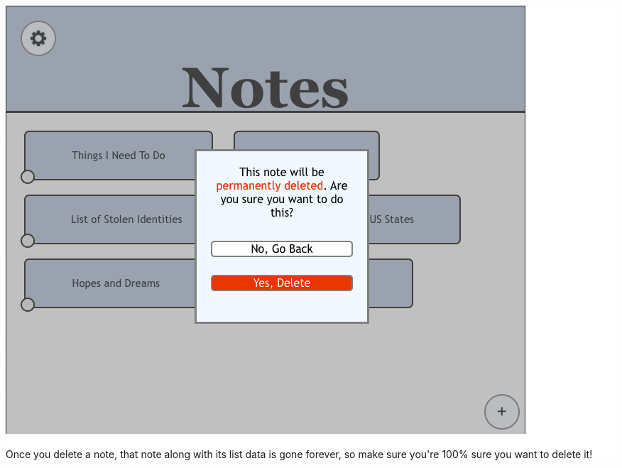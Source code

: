 <img src="Lab4DeleteNote.png" width="732" height="603" alt="">

Once you delete a note, that note along with its list data is gone forever, so make sure you're 100% sure you want to delete it!
